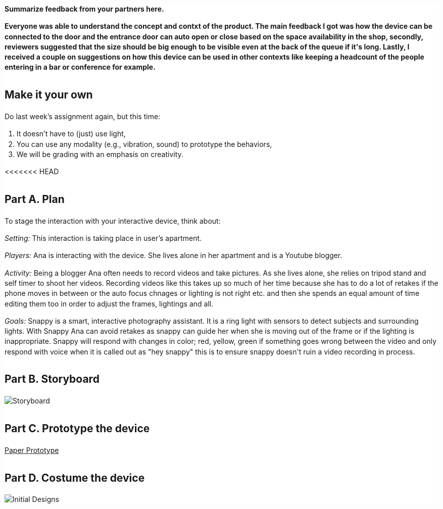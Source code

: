 **Summarize feedback from your partners here.**

**Everyone was able to understand the concept and contxt of the product. The main feedback I got was how the device can be connected to the door and the entrance door can auto open or close based on the space availability in the shop, secondly, reviewers suggested that the size should be big enough to be visible even at the back of the queue if it's long. Lastly, I received a couple on suggestions on how this device can be used in other contexts like keeping a headcount of the people entering in a bar or conference for example.**

## Make it your own

Do last week’s assignment again, but this time: 
1) It doesn’t have to (just) use light, 
2) You can use any modality (e.g., vibration, sound) to prototype the behaviors, 
3) We will be grading with an emphasis on creativity. 

<<<<<<< HEAD
## Part A. Plan 

To stage the interaction with your interactive device, think about:

_Setting:_ This interaction is taking place in user’s apartment. 

_Players:_ Ana is interacting with the device. She lives alone in her apartment and is a Youtube blogger.

_Activity:_ Being a blogger Ana often needs to record videos and take pictures. As she lives alone, she relies on tripod stand and self timer to shoot her videos. Recording videos like this takes up so much of her time because she has to do a lot of retakes if the phone moves in between or the auto focus chnages or lighting is not right etc. and then she spends an equal amount of time editing them too in order to adjust the frames, lightings and all. 

_Goals:_ Snappy is a smart, interactive photography assistant. It is a ring light with sensors to detect subjects and surrounding lights. With Snappy Ana can avoid retakes as snappy can guide her when she is moving out of the frame or if the lighting is inappropriate. Snappy will respond with changes in color; red, yellow, green if something goes wrong between the video and only respond with voice when it is called out as "hey snappy" this is to ensure snappy doesn't ruin a video recording in process.  

## Part B. Storyboard

![Storyboard](storyboard2.png)

## Part C. Prototype the device

[Paper Prototype](https://drive.google.com/file/d/1AKMvN3HqlRCrzPvuV1V4fruWvHsL2F2A/view?usp=sharing)

## Part D. Costume the device

![Initial Designs](sketch2.png)
